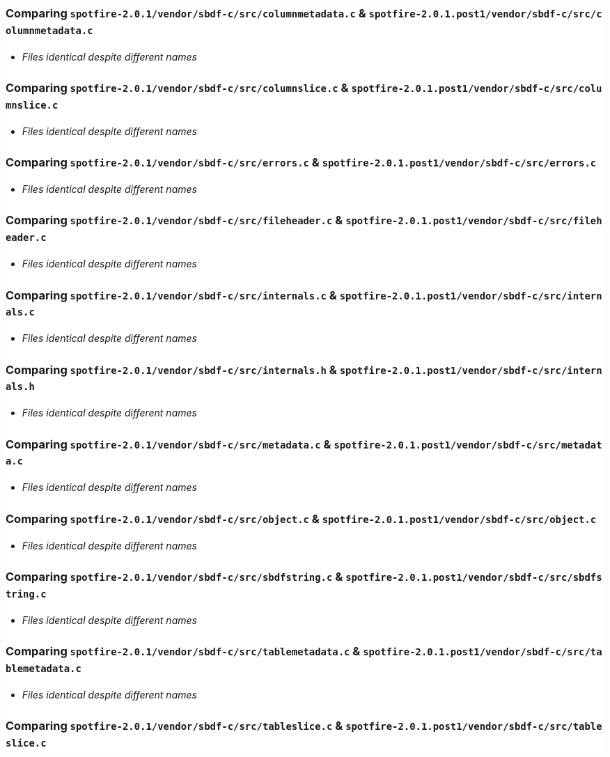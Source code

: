 ### Comparing `spotfire-2.0.1/vendor/sbdf-c/src/columnmetadata.c` & `spotfire-2.0.1.post1/vendor/sbdf-c/src/columnmetadata.c`

 * *Files identical despite different names*

### Comparing `spotfire-2.0.1/vendor/sbdf-c/src/columnslice.c` & `spotfire-2.0.1.post1/vendor/sbdf-c/src/columnslice.c`

 * *Files identical despite different names*

### Comparing `spotfire-2.0.1/vendor/sbdf-c/src/errors.c` & `spotfire-2.0.1.post1/vendor/sbdf-c/src/errors.c`

 * *Files identical despite different names*

### Comparing `spotfire-2.0.1/vendor/sbdf-c/src/fileheader.c` & `spotfire-2.0.1.post1/vendor/sbdf-c/src/fileheader.c`

 * *Files identical despite different names*

### Comparing `spotfire-2.0.1/vendor/sbdf-c/src/internals.c` & `spotfire-2.0.1.post1/vendor/sbdf-c/src/internals.c`

 * *Files identical despite different names*

### Comparing `spotfire-2.0.1/vendor/sbdf-c/src/internals.h` & `spotfire-2.0.1.post1/vendor/sbdf-c/src/internals.h`

 * *Files identical despite different names*

### Comparing `spotfire-2.0.1/vendor/sbdf-c/src/metadata.c` & `spotfire-2.0.1.post1/vendor/sbdf-c/src/metadata.c`

 * *Files identical despite different names*

### Comparing `spotfire-2.0.1/vendor/sbdf-c/src/object.c` & `spotfire-2.0.1.post1/vendor/sbdf-c/src/object.c`

 * *Files identical despite different names*

### Comparing `spotfire-2.0.1/vendor/sbdf-c/src/sbdfstring.c` & `spotfire-2.0.1.post1/vendor/sbdf-c/src/sbdfstring.c`

 * *Files identical despite different names*

### Comparing `spotfire-2.0.1/vendor/sbdf-c/src/tablemetadata.c` & `spotfire-2.0.1.post1/vendor/sbdf-c/src/tablemetadata.c`

 * *Files identical despite different names*

### Comparing `spotfire-2.0.1/vendor/sbdf-c/src/tableslice.c` & `spotfire-2.0.1.post1/vendor/sbdf-c/src/tableslice.c`
